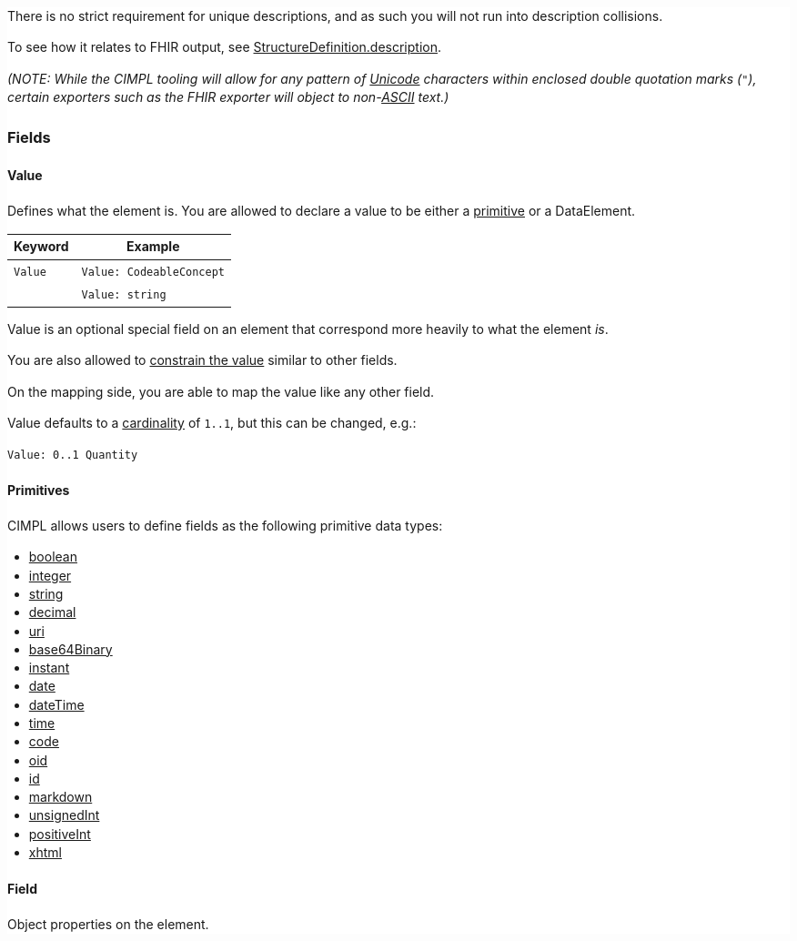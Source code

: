 There is no strict requirement for unique descriptions, and as such you will not run into description collisions.

To see how it relates to FHIR output, see [StructureDefinition.description](http://hl7.org/fhir/structuredefinition-definitions.html#StructureDefinition.description).

_(NOTE: While the CIMPL tooling will allow for any pattern of [Unicode](http://unicode.org/standard/WhatIsUnicode.html) characters within enclosed double quotation marks (`"`), certain exporters such as the FHIR exporter will object to non-[ASCII](https://en.wikipedia.org/wiki/ASCII) text.)_

### Fields

#### Value
Defines what the element is. You are allowed to declare a value to be either a [primitive](#primitives) or a DataElement.

| Keyword | Example |
|----------|---------|
| `Value` | `Value: CodeableConcept` |
|         | `Value: string` |

Value is an optional special field on an element that correspond more heavily to what the element _is_.

You are also allowed to [constrain the value](#field-constraints) similar to other fields.

On the mapping side, you are able to map the value like any other field.

Value defaults to a [cardinality](#cardinality) of `1..1`, but this can be changed, e.g.:
```
Value: 0..1 Quantity
```

#### Primitives
CIMPL allows users to define fields as the following primitive data types:
* [boolean](https://www.hl7.org/fhir/datatypes.html#boolean)
* [integer](https://www.hl7.org/fhir/datatypes.html#integer)
* [string](https://www.hl7.org/fhir/datatypes.html#string)
* [decimal](https://www.hl7.org/fhir/datatypes.html#decimal)
* [uri](https://www.hl7.org/fhir/datatypes.html#uri)
* [base64Binary](https://www.hl7.org/fhir/datatypes.html#base64Binary)
* [instant](https://www.hl7.org/fhir/datatypes.html#instant)
* [date](https://www.hl7.org/fhir/datatypes.html#date)
* [dateTime](https://www.hl7.org/fhir/datatypes.html#dateTime)
* [time](https://www.hl7.org/fhir/datatypes.html#time)
* [code](https://www.hl7.org/fhir/datatypes.html#code)
* [oid](https://www.hl7.org/fhir/datatypes.html#oid)
* [id](https://www.hl7.org/fhir/datatypes.html#id)
* [markdown](https://www.hl7.org/fhir/datatypes.html#markdown)
* [unsignedInt](https://www.hl7.org/fhir/datatypes.html#unsignedInt)
* [positiveInt](https://www.hl7.org/fhir/datatypes.html#positiveInt)
* [xhtml](https://www.hl7.org/fhir/datatypes.html#xhtml)

#### Field
Object properties on the element.
